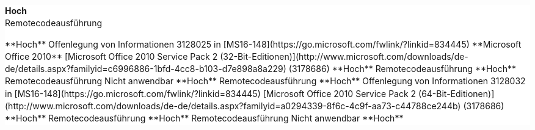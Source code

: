**Hoch**  
Remotecodeausführung
</td>
<td style="border:1px solid black;">
**Hoch**  
Offenlegung von Informationen
</td>
<td style="border:1px solid black;">
3128025 in [MS16-148](https://go.microsoft.com/fwlink/?linkid=834445)
</td>
</tr>
<tr>
<td style="border:1px solid black;" colspan="7">
**Microsoft Office 2010**
</td>
</tr>
<tr>
<td style="border:1px solid black;">
[Microsoft Office 2010 Service Pack 2 (32-Bit-Editionen)](http://www.microsoft.com/downloads/de-de/details.aspx?familyid=c6996886-1bfd-4cc8-b103-d7e898a8a229)  
(3178686)
</td>
<td style="border:1px solid black;">
**Hoch**  
Remotecodeausführung
</td>
<td style="border:1px solid black;">
**Hoch**  
Remotecodeausführung
</td>
<td style="border:1px solid black;">
Nicht anwendbar
</td>
<td style="border:1px solid black;">
**Hoch**  
Remotecodeausführung
</td>
<td style="border:1px solid black;">
**Hoch**  
Offenlegung von Informationen
</td>
<td style="border:1px solid black;">
3128032 in [MS16-148](https://go.microsoft.com/fwlink/?linkid=834445)
</td>
</tr>
<tr>
<td style="border:1px solid black;">
[Microsoft Office 2010 Service Pack 2 (64-Bit-Editionen)](http://www.microsoft.com/downloads/de-de/details.aspx?familyid=a0294339-8f6c-4c9f-aa73-c44788ce244b)  
(3178686)
</td>
<td style="border:1px solid black;">
**Hoch**  
Remotecodeausführung
</td>
<td style="border:1px solid black;">
**Hoch**  
Remotecodeausführung
</td>
<td style="border:1px solid black;">
Nicht anwendbar
</td>
<td style="border:1px solid black;">
**Hoch**  